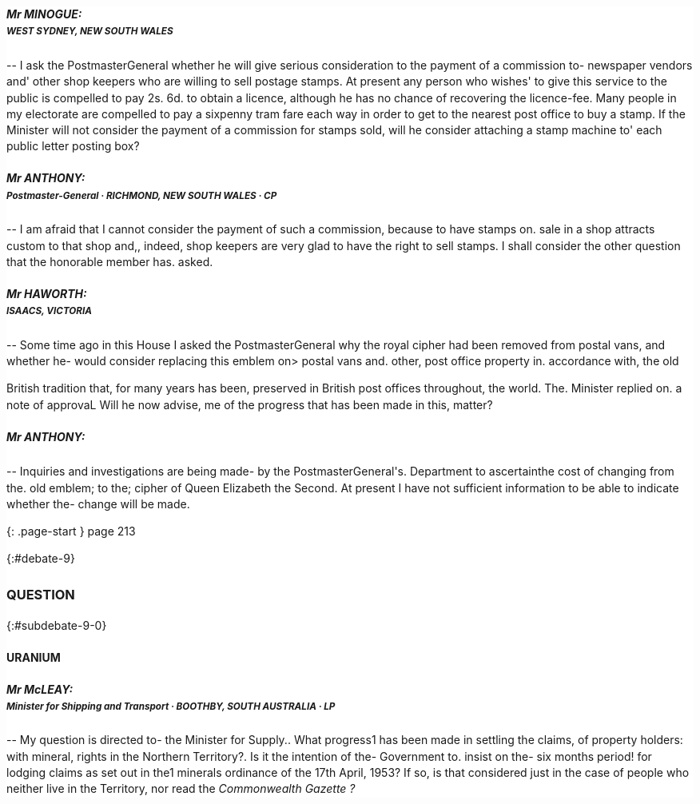##### Mr MINOGUE:<br><small class="text-muted">WEST SYDNEY, NEW SOUTH WALES</small>

-- I ask the PostmasterGeneral whether he will give serious consideration to the payment of a commission to- newspaper vendors and' other shop keepers who are willing to sell postage stamps. At present any person who wishes' to give this service to the public is compelled to pay 2s. 6d. to obtain a licence, although he has no chance of recovering the licence-fee. Many people in my electorate are compelled to pay a sixpenny tram fare each way in order to get to the nearest post office to buy a stamp. If the Minister will not consider the payment of a commission for stamps sold, will he consider attaching a stamp machine to' each public letter posting box? 

##### Mr ANTHONY:<br><small class="text-muted">Postmaster-General &middot; RICHMOND, NEW SOUTH WALES &middot; CP</small>

-- I am afraid that I cannot consider the payment of such a commission, because to have stamps on. sale in a shop attracts custom to that shop and,, indeed, shop keepers are very glad to have the right to sell stamps. I shall consider the other question that the honorable member has. asked. 

##### Mr HAWORTH:<br><small class="text-muted">ISAACS, VICTORIA</small>

-- Some time ago in this House I asked the PostmasterGeneral why the royal cipher had been removed from postal vans, and whether he- would consider replacing this emblem on&gt; postal vans and. other, post office property in. accordance with, the old 

British tradition that, for many years has been, preserved in British post offices throughout, the world. The. Minister replied on. a note of approvaL Will he now advise, me of the progress that has been made in this, matter? 

##### Mr ANTHONY:

-- Inquiries and investigations are being made- by the PostmasterGeneral's. Department to ascertainthe cost of changing from the. old emblem; to the; cipher of Queen Elizabeth the Second. At present I have not sufficient information to be able to indicate whether the- change will be made. 

{: .page-start }
page 213

{:#debate-9}
### QUESTION

{:#subdebate-9-0}
#### URANIUM

##### Mr McLEAY:<br><small class="text-muted">Minister for Shipping and Transport &middot; BOOTHBY, SOUTH AUSTRALIA &middot; LP</small>

-- My question is directed to- the Minister for Supply.. What progress1 has been made in settling the claims, of property holders: with mineral, rights in the Northern Territory?. Is it the intention of the- Government to. insist on the- six months period! for lodging claims as set out in the1 minerals ordinance of the 17th April, 1953? If so, is that considered just in the case of people who neither live in the Territory, nor read the  *Commonwealth Gazette ?* 
